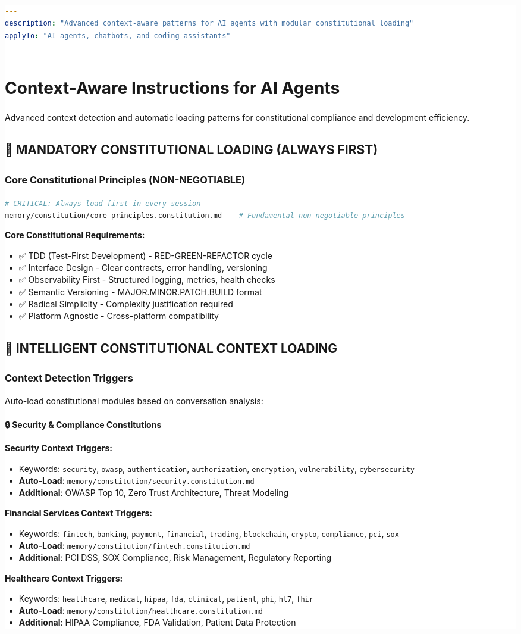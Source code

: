 ```yaml
---
description: "Advanced context-aware patterns for AI agents with modular constitutional loading"
applyTo: "AI agents, chatbots, and coding assistants"
---
```


# Context-Aware Instructions for AI Agents
Advanced context detection and automatic loading patterns for constitutional compliance and development efficiency.

## 🔴 **MANDATORY CONSTITUTIONAL LOADING (ALWAYS FIRST)**

### **Core Constitutional Principles (NON-NEGOTIABLE)**
```bash
# CRITICAL: Always load first in every session
memory/constitution/core-principles.constitution.md    # Fundamental non-negotiable principles
```

**Core Constitutional Requirements:**
- ✅ TDD (Test-First Development) - RED-GREEN-REFACTOR cycle
- ✅ Interface Design - Clear contracts, error handling, versioning
- ✅ Observability First - Structured logging, metrics, health checks
- ✅ Semantic Versioning - MAJOR.MINOR.PATCH.BUILD format
- ✅ Radical Simplicity - Complexity justification required
- ✅ Platform Agnostic - Cross-platform compatibility

## 🧠 **INTELLIGENT CONSTITUTIONAL CONTEXT LOADING**

### **Context Detection Triggers**
Auto-load constitutional modules based on conversation analysis:

#### **🔒 Security & Compliance Constitutions**

**Security Context Triggers:**
- Keywords: `security`, `owasp`, `authentication`, `authorization`, `encryption`, `vulnerability`, `cybersecurity`
- **Auto-Load**: `memory/constitution/security.constitution.md`
- **Additional**: OWASP Top 10, Zero Trust Architecture, Threat Modeling

**Financial Services Context Triggers:**
- Keywords: `fintech`, `banking`, `payment`, `financial`, `trading`, `blockchain`, `crypto`, `compliance`, `pci`, `sox`
- **Auto-Load**: `memory/constitution/fintech.constitution.md`
- **Additional**: PCI DSS, SOX Compliance, Risk Management, Regulatory Reporting

**Healthcare Context Triggers:**
- Keywords: `healthcare`, `medical`, `hipaa`, `fda`, `clinical`, `patient`, `phi`, `hl7`, `fhir`
- **Auto-Load**: `memory/constitution/healthcare.constitution.md`
- **Additional**: HIPAA Compliance, FDA Validation, Patient Data Protection
